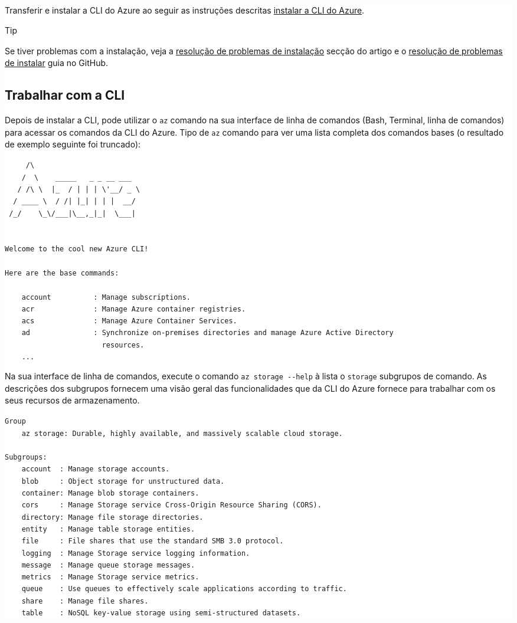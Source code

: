 Transferir e instalar a CLI do Azure ao seguir as instruções descritas [instalar a CLI do Azure](/cli/azure/install-az-cli2).

> [!TIP]
> Se tiver problemas com a instalação, veja a [resolução de problemas de instalação](/cli/azure/install-az-cli2#installation-troubleshooting) secção do artigo e o [resolução de problemas de instalar](https://github.com/Azure/azure-cli/blob/master/doc/install_troubleshooting.md) guia no GitHub.
>

## <a name="working-with-the-cli"></a>Trabalhar com a CLI

Depois de instalar a CLI, pode utilizar o `az` comando na sua interface de linha de comandos (Bash, Terminal, linha de comandos) para acessar os comandos da CLI do Azure. Tipo de `az` comando para ver uma lista completa dos comandos bases (o resultado de exemplo seguinte foi truncado):

```
     /\
    /  \    _____   _ _ __ ___
   / /\ \  |_  / | | | \'__/ _ \
  / ____ \  / /| |_| | | |  __/
 /_/    \_\/___|\__,_|_|  \___|


Welcome to the cool new Azure CLI!

Here are the base commands:

    account          : Manage subscriptions.
    acr              : Manage Azure container registries.
    acs              : Manage Azure Container Services.
    ad               : Synchronize on-premises directories and manage Azure Active Directory
                       resources.
    ...
```

Na sua interface de linha de comandos, execute o comando `az storage --help` à lista o `storage` subgrupos de comando. As descrições dos subgrupos fornecem uma visão geral das funcionalidades que da CLI do Azure fornece para trabalhar com os seus recursos de armazenamento.

```
Group
    az storage: Durable, highly available, and massively scalable cloud storage.

Subgroups:
    account  : Manage storage accounts.
    blob     : Object storage for unstructured data.
    container: Manage blob storage containers.
    cors     : Manage Storage service Cross-Origin Resource Sharing (CORS).
    directory: Manage file storage directories.
    entity   : Manage table storage entities.
    file     : File shares that use the standard SMB 3.0 protocol.
    logging  : Manage Storage service logging information.
    message  : Manage queue storage messages.
    metrics  : Manage Storage service metrics.
    queue    : Use queues to effectively scale applications according to traffic.
    share    : Manage file shares.
    table    : NoSQL key-value storage using semi-structured datasets.
```
